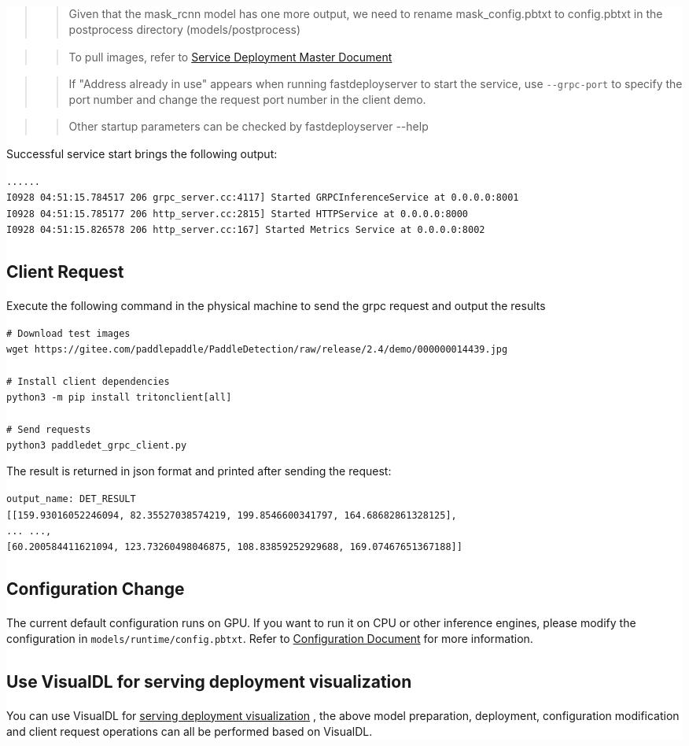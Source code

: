 >> Given that the mask_rcnn model has one more output, we need to rename mask_config.pbtxt to config.pbtxt in the postprocess directory (models/postprocess)

>> To pull images, refer to [Service Deployment Master Document](../../../../../serving/README_CN.md)

>> If "Address already in use" appears when running fastdeployserver to start the service, use `--grpc-port` to specify the port number and change the request port number in the client demo.

>> Other startup parameters can be checked by fastdeployserver --help

Successful service start brings the following output:
```
......
I0928 04:51:15.784517 206 grpc_server.cc:4117] Started GRPCInferenceService at 0.0.0.0:8001
I0928 04:51:15.785177 206 http_server.cc:2815] Started HTTPService at 0.0.0.0:8000
I0928 04:51:15.826578 206 http_server.cc:167] Started Metrics Service at 0.0.0.0:8002
```


## Client Request

Execute the following command in the physical machine to send the grpc request and output the results
```
# Download test images
wget https://gitee.com/paddlepaddle/PaddleDetection/raw/release/2.4/demo/000000014439.jpg

# Install client dependencies
python3 -m pip install tritonclient[all]

# Send requests
python3 paddledet_grpc_client.py
```

The result is returned in json format and printed after sending the request:
```
output_name: DET_RESULT
[[159.93016052246094, 82.35527038574219, 199.8546600341797, 164.68682861328125],
... ...,
[60.200584411621094, 123.73260498046875, 108.83859252929688, 169.07467651367188]]
```

## Configuration Change

The current default configuration runs on GPU. If you want to run it on CPU or other inference engines, please modify the configuration in `models/runtime/config.pbtxt`. Refer to [Configuration Document](../../../../../serving/docs/EN/model_configuration-en.md) for more information.

## Use VisualDL for serving deployment visualization

You can use VisualDL for [serving deployment visualization](../../../../../serving/docs/EN/vdl_management-en.md) , the above model preparation, deployment, configuration modification and client request operations can all be performed based on VisualDL.
